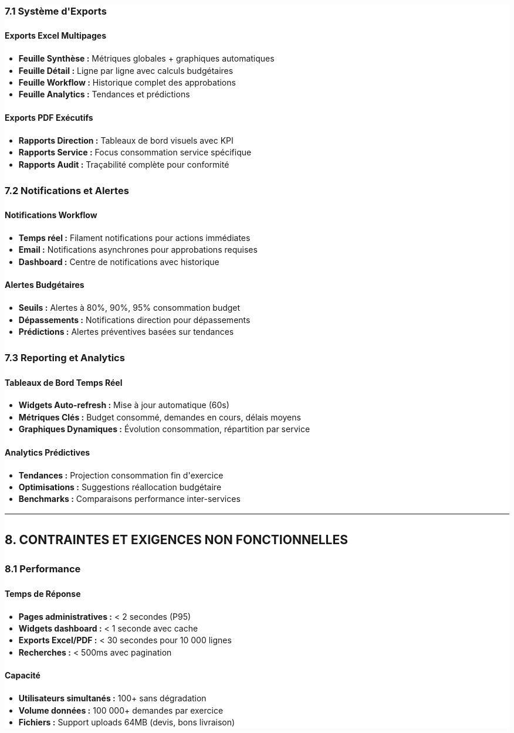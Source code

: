 ### 7.1 Système d'Exports

#### Exports Excel Multipages
- **Feuille Synthèse :** Métriques globales + graphiques automatiques
- **Feuille Détail :** Ligne par ligne avec calculs budgétaires  
- **Feuille Workflow :** Historique complet des approbations
- **Feuille Analytics :** Tendances et prédictions

#### Exports PDF Exécutifs
- **Rapports Direction :** Tableaux de bord visuels avec KPI
- **Rapports Service :** Focus consommation service spécifique
- **Rapports Audit :** Traçabilité complète pour conformité

### 7.2 Notifications et Alertes

#### Notifications Workflow
- **Temps réel :** Filament notifications pour actions immédiates
- **Email :** Notifications asynchrones pour approbations requises
- **Dashboard :** Centre de notifications avec historique

#### Alertes Budgétaires  
- **Seuils :** Alertes à 80%, 90%, 95% consommation budget
- **Dépassements :** Notifications direction pour dépassements
- **Prédictions :** Alertes préventives basées sur tendances

### 7.3 Reporting et Analytics

#### Tableaux de Bord Temps Réel
- **Widgets Auto-refresh :** Mise à jour automatique (60s)
- **Métriques Clés :** Budget consommé, demandes en cours, délais moyens
- **Graphiques Dynamiques :** Évolution consommation, répartition par service

#### Analytics Prédictives
- **Tendances :** Projection consommation fin d'exercice
- **Optimisations :** Suggestions réallocation budgétaire
- **Benchmarks :** Comparaisons performance inter-services

---

## 8. CONTRAINTES ET EXIGENCES NON FONCTIONNELLES

### 8.1 Performance

#### Temps de Réponse
- **Pages administratives :** < 2 secondes (P95)
- **Widgets dashboard :** < 1 seconde avec cache
- **Exports Excel/PDF :** < 30 secondes pour 10 000 lignes  
- **Recherches :** < 500ms avec pagination

#### Capacité
- **Utilisateurs simultanés :** 100+ sans dégradation
- **Volume données :** 100 000+ demandes par exercice
- **Fichiers :** Support uploads 64MB (devis, bons livraison)
